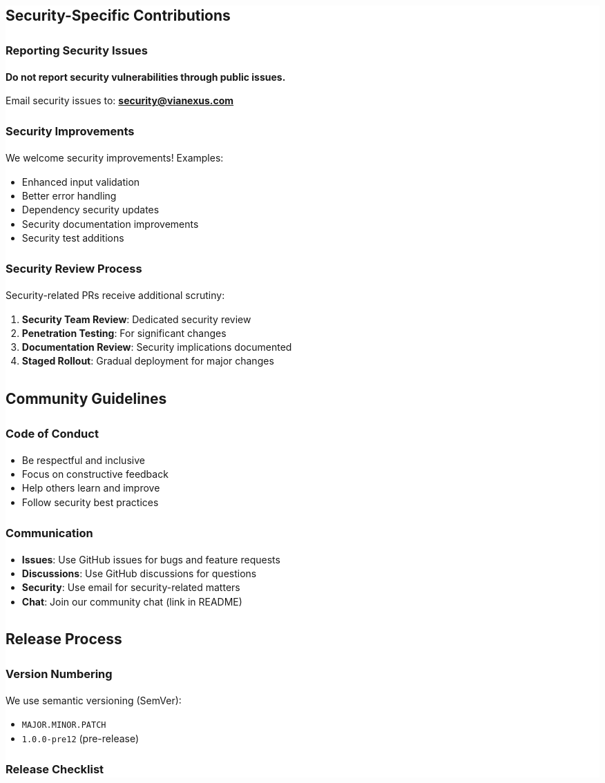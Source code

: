 ## Security-Specific Contributions

### Reporting Security Issues

**Do not report security vulnerabilities through public issues.**

Email security issues to: **security@vianexus.com**

### Security Improvements

We welcome security improvements! Examples:

- Enhanced input validation
- Better error handling
- Dependency security updates
- Security documentation improvements
- Security test additions

### Security Review Process

Security-related PRs receive additional scrutiny:

1. **Security Team Review**: Dedicated security review
2. **Penetration Testing**: For significant changes
3. **Documentation Review**: Security implications documented
4. **Staged Rollout**: Gradual deployment for major changes

## Community Guidelines

### Code of Conduct

- Be respectful and inclusive
- Focus on constructive feedback
- Help others learn and improve
- Follow security best practices

### Communication

- **Issues**: Use GitHub issues for bugs and feature requests
- **Discussions**: Use GitHub discussions for questions
- **Security**: Use email for security-related matters
- **Chat**: Join our community chat (link in README)

## Release Process

### Version Numbering

We use semantic versioning (SemVer):
- `MAJOR.MINOR.PATCH`
- `1.0.0-pre12` (pre-release)

### Release Checklist
